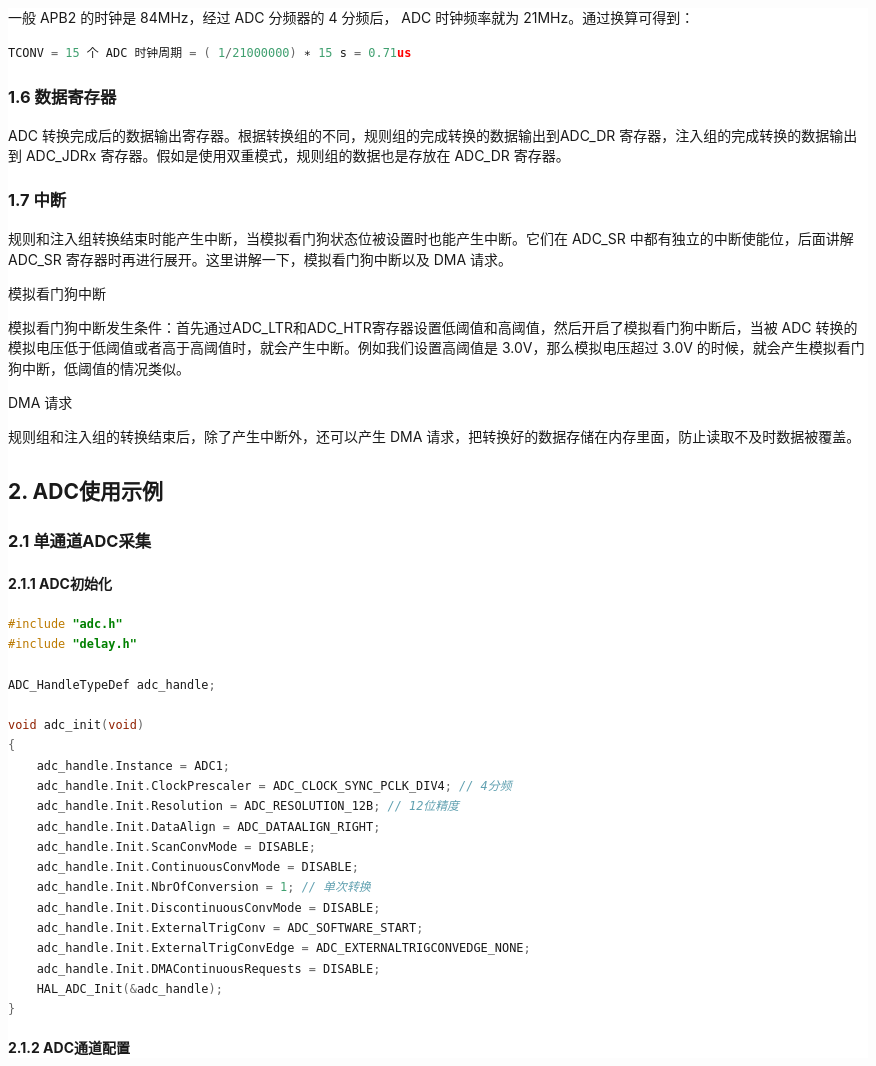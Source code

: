 一般 APB2 的时钟是 84MHz，经过 ADC 分频器的 4 分频后， ADC 时钟频率就为 21MHz。通过换算可得到：

```c
TCONV = 15 个 ADC 时钟周期 = ( 1/21000000) ∗ 15 s = 0.71us
```

### 1.6 数据寄存器

ADC 转换完成后的数据输出寄存器。根据转换组的不同，规则组的完成转换的数据输出到ADC_DR 寄存器，注入组的完成转换的数据输出到 ADC_JDRx 寄存器。假如是使用双重模式，规则组的数据也是存放在 ADC_DR 寄存器。

### 1.7 中断

规则和注入组转换结束时能产生中断，当模拟看门狗状态位被设置时也能产生中断。它们在 ADC_SR 中都有独立的中断使能位，后面讲解 ADC_SR 寄存器时再进行展开。这里讲解一下，模拟看门狗中断以及 DMA 请求。

模拟看门狗中断

模拟看门狗中断发生条件：首先通过ADC_LTR和ADC_HTR寄存器设置低阈值和高阈值，然后开启了模拟看门狗中断后，当被 ADC 转换的模拟电压低于低阈值或者高于高阈值时，就会产生中断。例如我们设置高阈值是 3.0V，那么模拟电压超过 3.0V 的时候，就会产生模拟看门狗中断，低阈值的情况类似。

DMA 请求

规则组和注入组的转换结束后，除了产生中断外，还可以产生 DMA 请求，把转换好的数据存储在内存里面，防止读取不及时数据被覆盖。

## 2. ADC使用示例

### 2.1 单通道ADC采集

#### 2.1.1 ADC初始化

```c
#include "adc.h"
#include "delay.h"

ADC_HandleTypeDef adc_handle;

void adc_init(void)
{
    adc_handle.Instance = ADC1;
    adc_handle.Init.ClockPrescaler = ADC_CLOCK_SYNC_PCLK_DIV4; // 4分频
    adc_handle.Init.Resolution = ADC_RESOLUTION_12B; // 12位精度
    adc_handle.Init.DataAlign = ADC_DATAALIGN_RIGHT;
    adc_handle.Init.ScanConvMode = DISABLE;
    adc_handle.Init.ContinuousConvMode = DISABLE;
    adc_handle.Init.NbrOfConversion = 1; // 单次转换
    adc_handle.Init.DiscontinuousConvMode = DISABLE;
    adc_handle.Init.ExternalTrigConv = ADC_SOFTWARE_START;
    adc_handle.Init.ExternalTrigConvEdge = ADC_EXTERNALTRIGCONVEDGE_NONE;
    adc_handle.Init.DMAContinuousRequests = DISABLE;
    HAL_ADC_Init(&adc_handle);
}
```

#### 2.1.2 ADC通道配置
